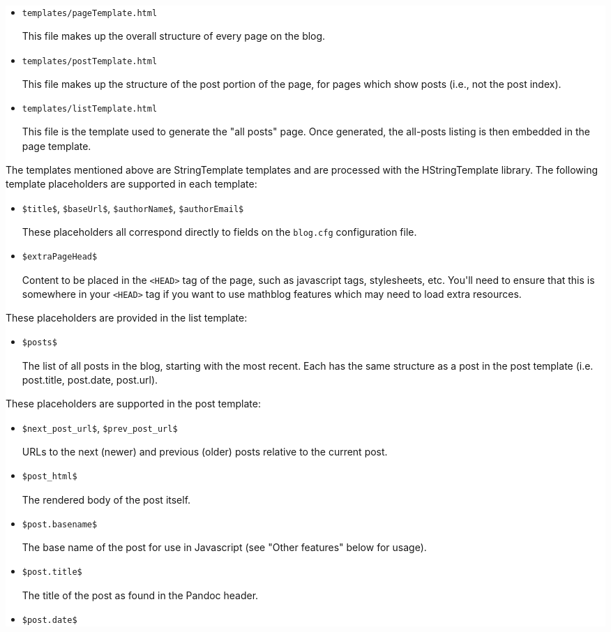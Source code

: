  - `templates/pageTemplate.html`

    This file makes up the overall structure of every page on the
    blog.

 - `templates/postTemplate.html`

    This file makes up the structure of the post portion of the page,
    for pages which show posts (i.e., not the post index).

 - `templates/listTemplate.html`

    This file is the template used to generate the "all posts" page.
    Once generated, the all-posts listing is then embedded in the page
    template.

The templates mentioned above are StringTemplate templates and are
processed with the HStringTemplate library.  The following template
placeholders are supported in each template:

  - `$title$`, `$baseUrl$`, `$authorName$`, `$authorEmail$`

    These placeholders all correspond directly to fields on the
    `blog.cfg` configuration file.

  - `$extraPageHead$`

    Content to be placed in the `<HEAD>` tag of the page, such as
    javascript tags, stylesheets, etc.  You'll need to ensure that
    this is somewhere in your `<HEAD>` tag if you want to use mathblog
    features which may need to load extra resources.

These placeholders are provided in the list template:

 - `$posts$`

    The list of all posts in the blog, starting with the most recent.
    Each has the same structure as a post in the post template
    (i.e. post.title, post.date, post.url).

These placeholders are supported in the post template:

 - `$next_post_url$`, `$prev_post_url$`

    URLs to the next (newer) and previous (older) posts relative to
    the current post.

 - `$post_html$`

    The rendered body of the post itself.

 - `$post.basename$`

    The base name of the post for use in Javascript (see "Other
    features" below for usage).

 - `$post.title$`

    The title of the post as found in the Pandoc header.

 - `$post.date$`
